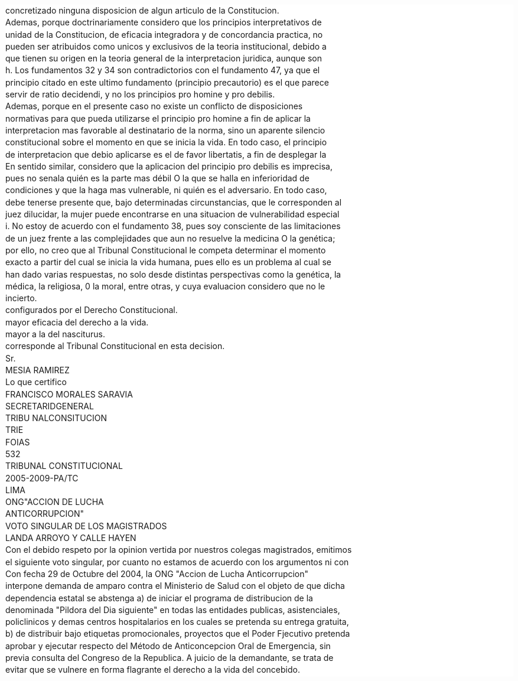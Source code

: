 concretizado ninguna disposicion de algun articulo de la Constitucion.  
Ademas, porque doctrinariamente considero que los principios interpretativos de  
unidad de la Constitucion, de eficacia integradora y de concordancia practica, no  
pueden ser atribuidos como unicos y exclusivos de la teoria institucional, debido a  
que tienen su origen en la teoria general de la interpretacion juridica, aunque son  
h. Los fundamentos 32 y 34 son contradictorios con el fundamento 47, ya que el  
principio citado en este ultimo fundamento (principio precautorio) es el que parece  
servir de ratio decidendi, y no los principios pro homine y pro debilis.  
Ademas, porque en el presente caso no existe un conflicto de disposiciones  
normativas para que pueda utilizarse el principio pro homine a fin de aplicar la  
interpretacion mas favorable al destinatario de la norma, sino un aparente silencio  
constitucional sobre el momento en que se inicia la vida. En todo caso, el principio  
de interpretacion que debio aplicarse es el de favor libertatis, a fin de desplegar la  
En sentido similar, considero que la aplicacion del principio pro debilis es imprecisa,  
pues no senala quién es la parte mas débil O la que se halla en inferioridad de  
condiciones y que la haga mas vulnerable, ni quién es el adversario. En todo caso,  
debe tenerse presente que, bajo determinadas circunstancias, que le corresponden al  
juez dilucidar, la mujer puede encontrarse en una situacion de vulnerabilidad especial  
i. No estoy de acuerdo con el fundamento 38, pues soy consciente de las limitaciones  
de un juez frente a las complejidades que aun no resuelve la medicina O la genética;  
por ello, no creo que al Tribunal Constitucional le competa determinar el momento  
exacto a partir del cual se inicia la vida humana, pues ello es un problema al cual se  
han dado varias respuestas, no solo desde distintas perspectivas como la genética, la  
médica, la religiosa, 0 la moral, entre otras, y cuya evaluacion considero que no le  
incierto.  
configurados por el Derecho Constitucional.  
mayor eficacia del derecho a la vida.  
mayor a la del nasciturus.  
corresponde al Tribunal Constitucional en esta decision.  
Sr.  
MESIA RAMIREZ  
Lo que certifico  
FRANCISCO MORALES SARAVIA  
SECRETARIDGENERAL  
TRIBU NALCONSITUCION  
TRIE  
FOIAS  
532  
TRIBUNAL CONSTITUCIONAL  
2005-2009-PA/TC  
LIMA  
ONG"ACCION DE LUCHA  
ANTICORRUPCION"  
VOTO SINGULAR DE LOS MAGISTRADOS  
LANDA ARROYO Y CALLE HAYEN  
Con el debido respeto por la opinion vertida por nuestros colegas magistrados, emitimos  
el siguiente voto singular, por cuanto no estamos de acuerdo con los argumentos ni con  
Con fecha 29 de Octubre del 2004, la ONG "Accion de Lucha Anticorrupcion"  
interpone demanda de amparo contra el Ministerio de Salud con el objeto de que dicha  
dependencia estatal se abstenga a) de iniciar el programa de distribucion de la  
denominada "Pildora del Dia siguiente" en todas las entidades publicas, asistenciales,  
policlinicos y demas centros hospitalarios en los cuales se pretenda su entrega gratuita,  
b) de distribuir bajo etiquetas promocionales, proyectos que el Poder Fjecutivo pretenda  
aprobar y ejecutar respecto del Método de Anticoncepcion Oral de Emergencia, sin  
previa consulta del Congreso de la Republica. A juicio de la demandante, se trata de  
evitar que se vulnere en forma flagrante el derecho a la vida del concebido.  
